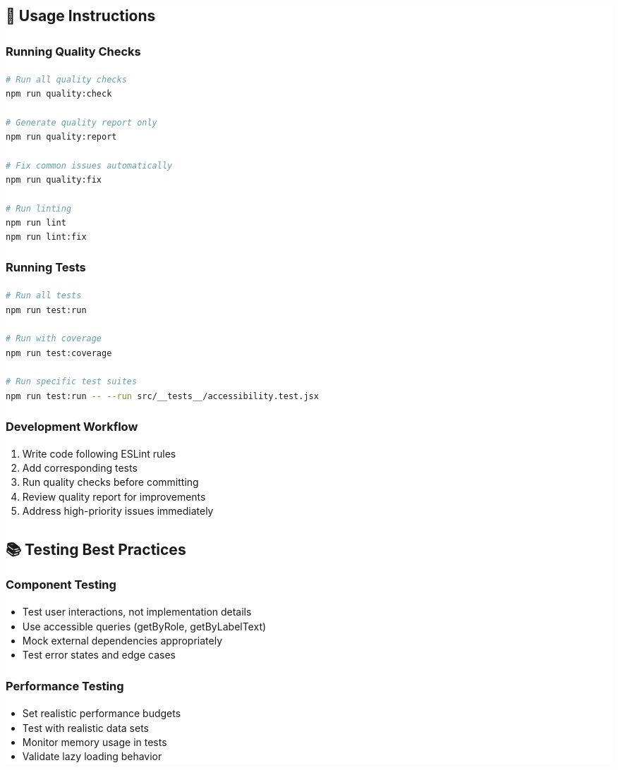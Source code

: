 ## 🔧 Usage Instructions

### Running Quality Checks
```bash
# Run all quality checks
npm run quality:check

# Generate quality report only
npm run quality:report

# Fix common issues automatically
npm run quality:fix

# Run linting
npm run lint
npm run lint:fix
```

### Running Tests
```bash
# Run all tests
npm run test:run

# Run with coverage
npm run test:coverage

# Run specific test suites
npm run test:run -- --run src/__tests__/accessibility.test.jsx
```

### Development Workflow
1. Write code following ESLint rules
2. Add corresponding tests
3. Run quality checks before committing
4. Review quality report for improvements
5. Address high-priority issues immediately

## 📚 Testing Best Practices

### Component Testing
- Test user interactions, not implementation details
- Use accessible queries (getByRole, getByLabelText)
- Mock external dependencies appropriately
- Test error states and edge cases

### Performance Testing
- Set realistic performance budgets
- Test with realistic data sets
- Monitor memory usage in tests
- Validate lazy loading behavior
